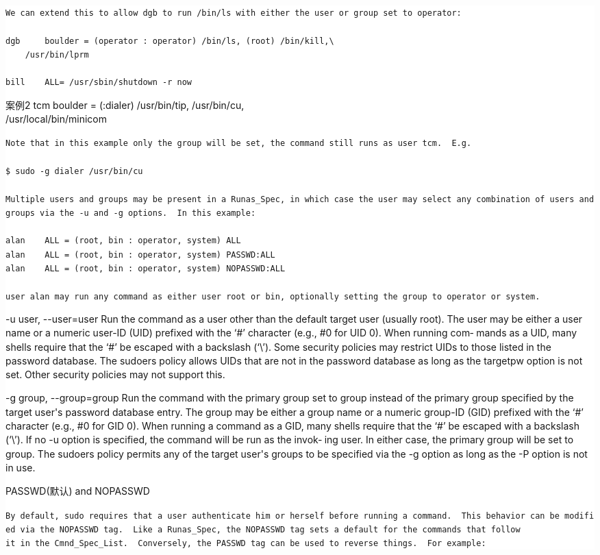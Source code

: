     We can extend this to allow dgb to run /bin/ls with either the user or group set to operator:

    dgb     boulder = (operator : operator) /bin/ls, (root) /bin/kill,\
        /usr/bin/lprm

    bill    ALL= /usr/sbin/shutdown -r now


案例2
    tcm     boulder = (:dialer) /usr/bin/tip, /usr/bin/cu,\
            /usr/local/bin/minicom

    Note that in this example only the group will be set, the command still runs as user tcm.  E.g.

    $ sudo -g dialer /usr/bin/cu

    Multiple users and groups may be present in a Runas_Spec, in which case the user may select any combination of users and groups via the -u and -g options.  In this example:

    alan    ALL = (root, bin : operator, system) ALL
    alan    ALL = (root, bin : operator, system) PASSWD:ALL
    alan    ALL = (root, bin : operator, system) NOPASSWD:ALL

    user alan may run any command as either user root or bin, optionally setting the group to operator or system.



-u user, --user=user
    Run the command as a user other than the default target user (usually root).  The user may be either a user name or a numeric user-ID (UID) prefixed with the ‘#’ character (e.g., #0 for UID 0).  When running com‐
    mands as a UID, many shells require that the ‘#’ be escaped with a backslash (‘\’).  Some security policies may restrict UIDs to those listed in the password database.  The sudoers policy allows UIDs that are not in
    the password database as long as the targetpw option is not set.  Other security policies may not support this.


-g group, --group=group
    Run the command with the primary group set to group instead of the primary group specified by the target user's password database entry.  The group may be either a group name or a numeric group-ID (GID) prefixed
    with the ‘#’ character (e.g., #0 for GID 0).  When running a command as a GID, many shells require that the ‘#’ be escaped with a backslash (‘\’).  If no -u option is specified, the command will be run as the invok‐
    ing user.  In either case, the primary group will be set to group.  The sudoers policy permits any of the target user's groups to be specified via the -g option as long as the -P option is not in use.





PASSWD(默认) and NOPASSWD

    By default, sudo requires that a user authenticate him or herself before running a command.  This behavior can be modified via the NOPASSWD tag.  Like a Runas_Spec, the NOPASSWD tag sets a default for the commands that follow
    it in the Cmnd_Spec_List.  Conversely, the PASSWD tag can be used to reverse things.  For example:
